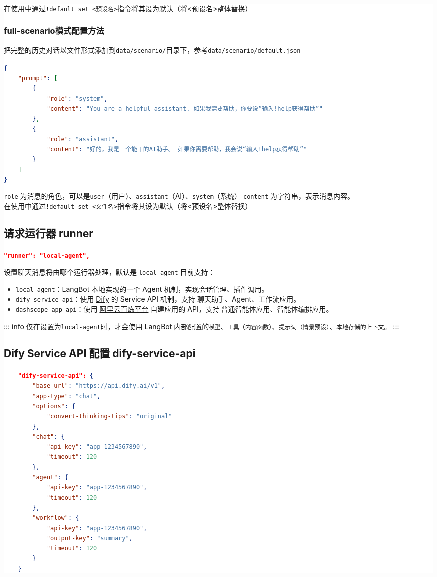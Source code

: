 在使用中通过`!default set <预设名>`指令将其设为默认（将<预设名>整体替换）

### full-scenario模式配置方法

把完整的历史对话以文件形式添加到`data/scenario/`目录下，参考`data/scenario/default.json`

```json
{
    "prompt": [
        {
            "role": "system",
            "content": "You are a helpful assistant. 如果我需要帮助，你要说“输入!help获得帮助”"
        },
        {
            "role": "assistant",
            "content": "好的，我是一个能干的AI助手。 如果你需要帮助，我会说“输入!help获得帮助”"
        }
    ]
}
```

`role` 为消息的角色，可以是`user`（用户）、`assistant`（AI）、`system`（系统）
`content` 为字符串，表示消息内容。  
在使用中通过`!default set <文件名>`指令将其设为默认（将<预设名>整体替换）

## 请求运行器 runner

```json
"runner": "local-agent",
```

设置聊天消息将由哪个运行器处理，默认是 `local-agent` 
目前支持：

- `local-agent`：LangBot 本地实现的一个 Agent 机制，实现会话管理、插件调用。
- `dify-service-api`：使用 [Dify](https://dify.ai/) 的 Service API 机制，支持 聊天助手、Agent、工作流应用。
- `dashscope-app-api`：使用 [阿里云百炼平台](https://bailian.console.aliyun.com/#/app-center) 自建应用的 API，支持 普通智能体应用、智能体编排应用。

::: info
仅在设置为`local-agent`时，才会使用 LangBot 内部配置的`模型`、`工具（内容函数）`、`提示词（情景预设）`、`本地存储的上下文`。
:::

## Dify Service API 配置 dify-service-api

```json
    "dify-service-api": {
        "base-url": "https://api.dify.ai/v1",
        "app-type": "chat",
        "options": {
            "convert-thinking-tips": "original"
        },
        "chat": {
            "api-key": "app-1234567890",
            "timeout": 120
        },
        "agent": {
            "api-key": "app-1234567890",
            "timeout": 120
        },
        "workflow": {
            "api-key": "app-1234567890",
            "output-key": "summary",
            "timeout": 120
        }
    }
```